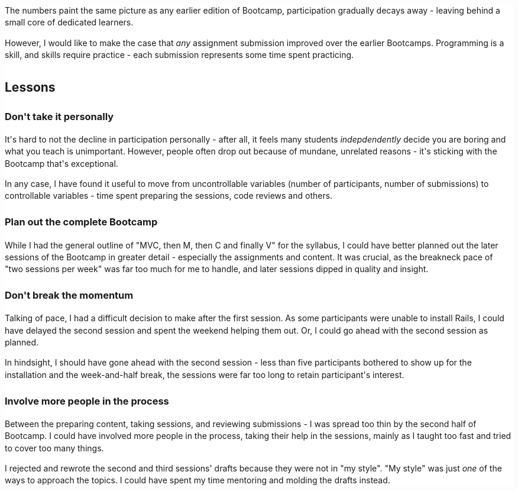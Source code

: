 The numbers paint the same picture as any earlier edition of Bootcamp,
participation gradually decays away - leaving behind a small core of
dedicated learners.

However, I would like to make the case that _any_ assignment submission
improved over the earlier Bootcamps. Programming is a skill,
and skills require practice - each submission represents some time spent
practicing.

## Lessons

### Don't take it personally

It's hard to not the decline in participation personally - after all,
it feels many students _indepdendently_ decide you are boring and what
you teach is unimportant. However, people often drop out because of
mundane, unrelated reasons - it's sticking with the Bootcamp that's
exceptional.

In any case, I have found it useful to move from uncontrollable
variables (number of participants, number of submissions) to
controllable variables - time spent preparing the sessions, code reviews
and others.

### Plan out the complete Bootcamp

While I had the general outline of "MVC, then M, then C and finally V"
for the syllabus, I could have better planned out the later
sessions of the Bootcamp in greater detail - especially the assignments
and content. It was crucial, as the breakneck pace of
"two sessions per week" was far too much for me to handle, and later
sessions dipped in quality and insight.

### Don't break the momentum

Talking of pace, I had a difficult decision to make after the first
session. As some participants were unable to install Rails, I could have
delayed the second session and spent the weekend helping them out.
Or, I could go ahead with the second session as planned.

In hindsight, I should have gone ahead with the second session - less
than five participants bothered to show up for the installation and the
week-and-half break, the sessions were far too long to retain
participant's interest.

### Involve more people in the process

Between the preparing content, taking sessions, and reviewing submissions -
I was spread too thin by the second half of Bootcamp. I could have
involved more people in the process, taking their help in the sessions, mainly as I taught too fast and tried to cover too many things.

I rejected and rewrote the second and third sessions' drafts because
they were not in "my style". "My style" was just _one_ of the ways to
approach the topics. I could have spent my time mentoring and molding
the drafts instead.
